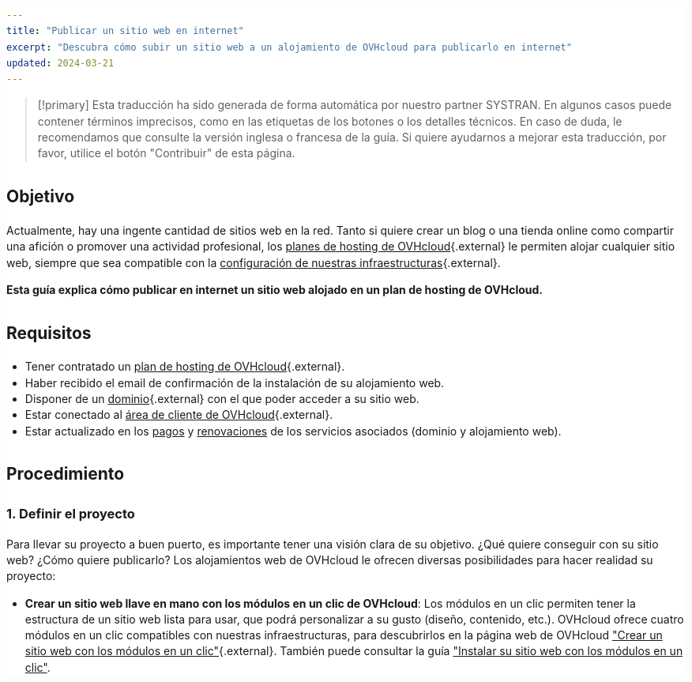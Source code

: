 ```yaml
---
title: "Publicar un sitio web en internet"
excerpt: "Descubra cómo subir un sitio web a un alojamiento de OVHcloud para publicarlo en internet"
updated: 2024-03-21
---
```


> [!primary]
> Esta traducción ha sido generada de forma automática por nuestro partner SYSTRAN. En algunos casos puede contener términos imprecisos, como en las etiquetas de los botones o los detalles técnicos. En caso de duda, le recomendamos que consulte la versión inglesa o francesa de la guía. Si quiere ayudarnos a mejorar esta traducción, por favor, utilice el botón "Contribuir" de esta página.
>

## Objetivo

Actualmente, hay una ingente cantidad de sitios web en la red. Tanto si quiere crear un blog o una tienda online como compartir una afición o promover una actividad profesional, los [planes de hosting de OVHcloud](/links/web/hosting){.external} le permiten alojar cualquier sitio web, siempre que sea compatible con la [configuración de nuestras infraestructuras](https://webhosting-infos.hosting.ovh.net){.external}.

**Esta guía explica cómo publicar en internet un sitio web alojado en un plan de hosting de OVHcloud.**

## Requisitos

- Tener contratado un [plan de hosting de OVHcloud](/links/web/hosting){.external}.
- Haber recibido el email de confirmación de la instalación de su alojamiento web.
- Disponer de un [dominio](/links/web/domains){.external} con el que poder acceder a su sitio web.
- Estar conectado al [área de cliente de OVHcloud](/links/manager){.external}.
- Estar actualizado en los [pagos](/pages/account_and_service_management/managing_billing_payments_and_services/invoice_management#pay-bills) y [renovaciones](/pages/account_and_service_management/managing_billing_payments_and_services/how_to_use_automatic_renewal#renewal-management) de los servicios asociados (dominio y alojamiento web).

## Procedimiento

### 1. Definir el proyecto

Para llevar su proyecto a buen puerto, es importante tener una visión clara de su objetivo. ¿Qué quiere conseguir con su sitio web? ¿Cómo quiere publicarlo? Los alojamientos web de OVHcloud le ofrecen diversas posibilidades para hacer realidad su proyecto:

- **Crear un sitio web llave en mano con los módulos en un clic de OVHcloud**: Los módulos en un clic permiten tener la estructura de un sitio web lista para usar, que podrá personalizar a su gusto (diseño, contenido, etc.). OVHcloud ofrece cuatro módulos en un clic compatibles con nuestras infraestructuras, para descubrirlos en la página web de OVHcloud ["Crear un sitio web con los módulos en un clic"](/links/web/hosting-website){.external}. También puede consultar la guía ["Instalar su sitio web con los módulos en un clic"](/pages/web_cloud/web_hosting/cms_install_1_click_modules).
